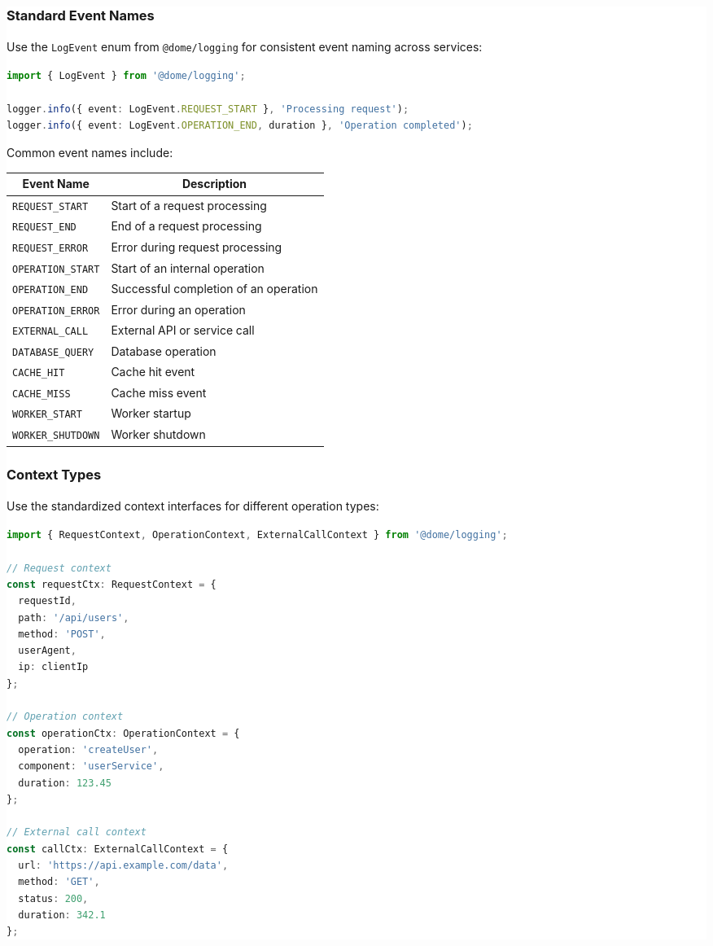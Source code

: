 ### Standard Event Names

Use the `LogEvent` enum from `@dome/logging` for consistent event naming across services:

```typescript
import { LogEvent } from '@dome/logging';

logger.info({ event: LogEvent.REQUEST_START }, 'Processing request');
logger.info({ event: LogEvent.OPERATION_END, duration }, 'Operation completed');
```

Common event names include:

| Event Name           | Description                                     |
| -------------------- | ----------------------------------------------- |
| `REQUEST_START`      | Start of a request processing                   |
| `REQUEST_END`        | End of a request processing                     |
| `REQUEST_ERROR`      | Error during request processing                 |
| `OPERATION_START`    | Start of an internal operation                  |
| `OPERATION_END`      | Successful completion of an operation           |
| `OPERATION_ERROR`    | Error during an operation                       |
| `EXTERNAL_CALL`      | External API or service call                    |
| `DATABASE_QUERY`     | Database operation                              |
| `CACHE_HIT`          | Cache hit event                                 |
| `CACHE_MISS`         | Cache miss event                                |
| `WORKER_START`       | Worker startup                                  |
| `WORKER_SHUTDOWN`    | Worker shutdown                                 |

### Context Types

Use the standardized context interfaces for different operation types:

```typescript
import { RequestContext, OperationContext, ExternalCallContext } from '@dome/logging';

// Request context
const requestCtx: RequestContext = {
  requestId,
  path: '/api/users',
  method: 'POST',
  userAgent,
  ip: clientIp
};

// Operation context
const operationCtx: OperationContext = {
  operation: 'createUser',
  component: 'userService',
  duration: 123.45
};

// External call context
const callCtx: ExternalCallContext = {
  url: 'https://api.example.com/data',
  method: 'GET',
  status: 200,
  duration: 342.1
};
```